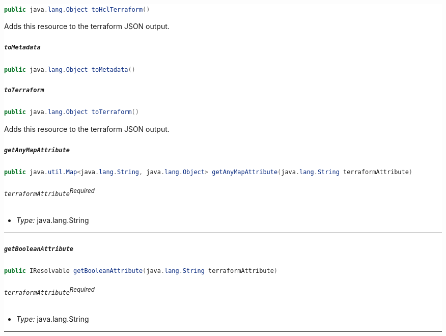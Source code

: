 ```java
public java.lang.Object toHclTerraform()
```

Adds this resource to the terraform JSON output.

##### `toMetadata` <a name="toMetadata" id="@cdktf/provider-ionoscloud.dataIonoscloudPgBackups.DataIonoscloudPgBackups.toMetadata"></a>

```java
public java.lang.Object toMetadata()
```

##### `toTerraform` <a name="toTerraform" id="@cdktf/provider-ionoscloud.dataIonoscloudPgBackups.DataIonoscloudPgBackups.toTerraform"></a>

```java
public java.lang.Object toTerraform()
```

Adds this resource to the terraform JSON output.

##### `getAnyMapAttribute` <a name="getAnyMapAttribute" id="@cdktf/provider-ionoscloud.dataIonoscloudPgBackups.DataIonoscloudPgBackups.getAnyMapAttribute"></a>

```java
public java.util.Map<java.lang.String, java.lang.Object> getAnyMapAttribute(java.lang.String terraformAttribute)
```

###### `terraformAttribute`<sup>Required</sup> <a name="terraformAttribute" id="@cdktf/provider-ionoscloud.dataIonoscloudPgBackups.DataIonoscloudPgBackups.getAnyMapAttribute.parameter.terraformAttribute"></a>

- *Type:* java.lang.String

---

##### `getBooleanAttribute` <a name="getBooleanAttribute" id="@cdktf/provider-ionoscloud.dataIonoscloudPgBackups.DataIonoscloudPgBackups.getBooleanAttribute"></a>

```java
public IResolvable getBooleanAttribute(java.lang.String terraformAttribute)
```

###### `terraformAttribute`<sup>Required</sup> <a name="terraformAttribute" id="@cdktf/provider-ionoscloud.dataIonoscloudPgBackups.DataIonoscloudPgBackups.getBooleanAttribute.parameter.terraformAttribute"></a>

- *Type:* java.lang.String

---
